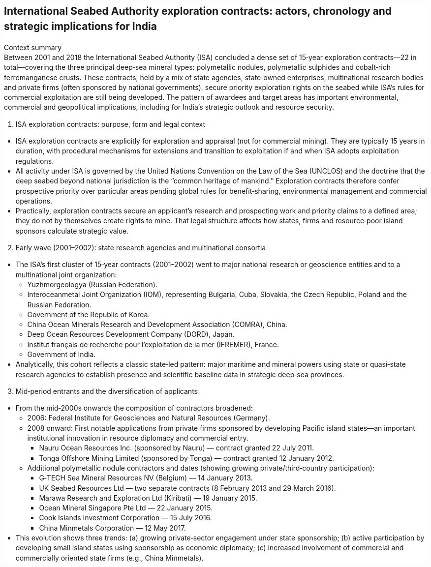 
## International Seabed Authority exploration contracts: actors, chronology and strategic implications for India

Context summary  
Between 2001 and 2018 the International Seabed Authority (ISA) concluded a dense set of 15‑year exploration contracts—22 in total—covering the three principal deep‑sea mineral types: polymetallic nodules, polymetallic sulphides and cobalt‑rich ferromanganese crusts. These contracts, held by a mix of state agencies, state‑owned enterprises, multinational research bodies and private firms (often sponsored by national governments), secure priority exploration rights on the seabed while ISA’s rules for commercial exploitation are still being developed. The pattern of awardees and target areas has important environmental, commercial and geopolitical implications, including for India’s strategic outlook and resource security.

1. ISA exploration contracts: purpose, form and legal context
- ISA exploration contracts are explicitly for exploration and appraisal (not for commercial mining). They are typically 15 years in duration, with procedural mechanisms for extensions and transition to exploitation if and when ISA adopts exploitation regulations.
- All activity under ISA is governed by the United Nations Convention on the Law of the Sea (UNCLOS) and the doctrine that the deep seabed beyond national jurisdiction is the “common heritage of mankind.” Exploration contracts therefore confer prospective priority over particular areas pending global rules for benefit‑sharing, environmental management and commercial operations.
- Practically, exploration contracts secure an applicant’s research and prospecting work and priority claims to a defined area; they do not by themselves create rights to mine. That legal structure affects how states, firms and resource‑poor island sponsors calculate strategic value.

2. Early wave (2001–2002): state research agencies and multinational consortia
- The ISA’s first cluster of 15‑year contracts (2001–2002) went to major national research or geoscience entities and to a multinational joint organization:
  - Yuzhmorgeologya (Russian Federation).
  - Interoceanmetal Joint Organization (IOM), representing Bulgaria, Cuba, Slovakia, the Czech Republic, Poland and the Russian Federation.
  - Government of the Republic of Korea.
  - China Ocean Minerals Research and Development Association (COMRA), China.
  - Deep Ocean Resources Development Company (DORD), Japan.
  - Institut français de recherche pour l’exploitation de la mer (IFREMER), France.
  - Government of India.
- Analytically, this cohort reflects a classic state‑led pattern: major maritime and mineral powers using state or quasi‑state research agencies to establish presence and scientific baseline data in strategic deep‑sea provinces.

3. Mid‑period entrants and the diversification of applicants
- From the mid‑2000s onwards the composition of contractors broadened:
  - 2006: Federal Institute for Geosciences and Natural Resources (Germany).
  - 2008 onward: First notable applications from private firms sponsored by developing Pacific island states—an important institutional innovation in resource diplomacy and commercial entry.
    - Nauru Ocean Resources Inc. (sponsored by Nauru) — contract granted 22 July 2011.
    - Tonga Offshore Mining Limited (sponsored by Tonga) — contract granted 12 January 2012.
  - Additional polymetallic nodule contractors and dates (showing growing private/third‑country participation):
    - G‑TECH Sea Mineral Resources NV (Belgium) — 14 January 2013.
    - UK Seabed Resources Ltd — two separate contracts (8 February 2013 and 29 March 2016).
    - Marawa Research and Exploration Ltd (Kiribati) — 19 January 2015.
    - Ocean Mineral Singapore Pte Ltd — 22 January 2015.
    - Cook Islands Investment Corporation — 15 July 2016.
    - China Minmetals Corporation — 12 May 2017.
- This evolution shows three trends: (a) growing private‑sector engagement under state sponsorship; (b) active participation by developing small island states using sponsorship as economic diplomacy; (c) increased involvement of commercial and commercially oriented state firms (e.g., China Minmetals).
